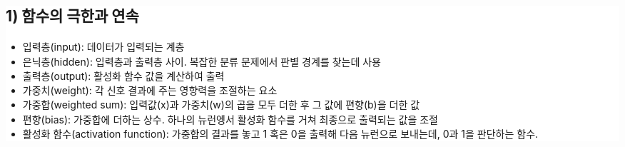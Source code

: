 ## 1) 함수의 극한과 연속

* 입력층(input): 데이터가 입력되는 계층
* 은닉층(hidden): 입력층과 출력층 사이. 복잡한 분류 문제에서 판별 경계를 찾는데 사용
* 출력층(output): 활성화 함수 값을 계산하여 출력
* 가중치(weight): 각 신호 결과에 주는 영향력을 조절하는 요소
* 가중합(weighted sum): 입력값(x)과 가중치(w)의 곱을 모두 더한 후 그 값에 편향(b)을 더한 값
* 편향(bias): 가중합에 더하는 상수. 하나의 뉴런엥서 활성화 함수를 거쳐 최종으로 출력되는 값을 조절
* 활성화 함수(activation function): 가중합의 결과를 놓고 1 혹은 0을 출력해 다음 뉴런으로 보내는데, 0과 1을 판단하는 함수.
